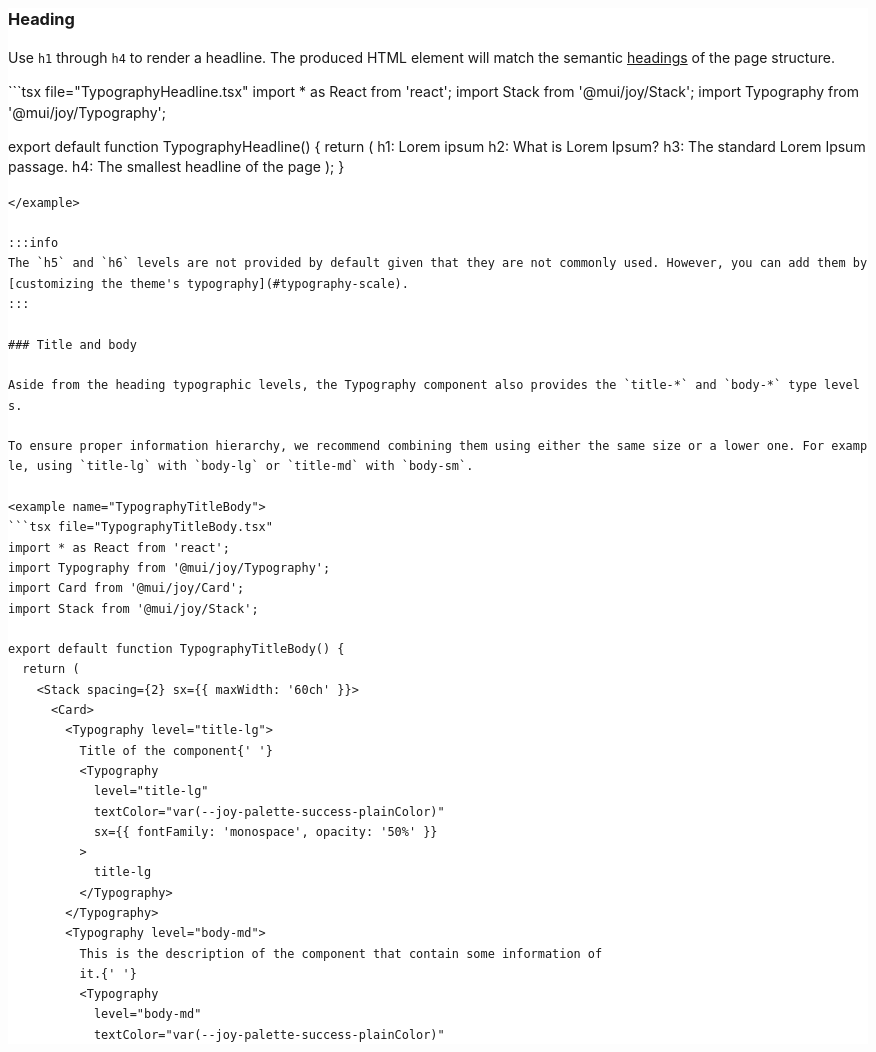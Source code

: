 </example>

### Heading

Use `h1` through `h4` to render a headline. The produced HTML element will match the semantic [headings](https://www.w3.org/WAI/tutorials/page-structure/headings/) of the page structure.

<example name="TypographyHeadline">
```tsx file="TypographyHeadline.tsx"
import * as React from 'react';
import Stack from '@mui/joy/Stack';
import Typography from '@mui/joy/Typography';

export default function TypographyHeadline() {
  return (
    <Stack spacing={1.5}>
      <Typography level="h1">h1: Lorem ipsum</Typography>
      <Typography level="h2">h2: What is Lorem Ipsum?</Typography>
      <Typography level="h3">h3: The standard Lorem Ipsum passage.</Typography>
      <Typography level="h4">h4: The smallest headline of the page</Typography>
    </Stack>
  );
}
```
</example>

:::info
The `h5` and `h6` levels are not provided by default given that they are not commonly used. However, you can add them by [customizing the theme's typography](#typography-scale).
:::

### Title and body

Aside from the heading typographic levels, the Typography component also provides the `title-*` and `body-*` type levels.

To ensure proper information hierarchy, we recommend combining them using either the same size or a lower one. For example, using `title-lg` with `body-lg` or `title-md` with `body-sm`.

<example name="TypographyTitleBody">
```tsx file="TypographyTitleBody.tsx"
import * as React from 'react';
import Typography from '@mui/joy/Typography';
import Card from '@mui/joy/Card';
import Stack from '@mui/joy/Stack';

export default function TypographyTitleBody() {
  return (
    <Stack spacing={2} sx={{ maxWidth: '60ch' }}>
      <Card>
        <Typography level="title-lg">
          Title of the component{' '}
          <Typography
            level="title-lg"
            textColor="var(--joy-palette-success-plainColor)"
            sx={{ fontFamily: 'monospace', opacity: '50%' }}
          >
            title-lg
          </Typography>
        </Typography>
        <Typography level="body-md">
          This is the description of the component that contain some information of
          it.{' '}
          <Typography
            level="body-md"
            textColor="var(--joy-palette-success-plainColor)"
```